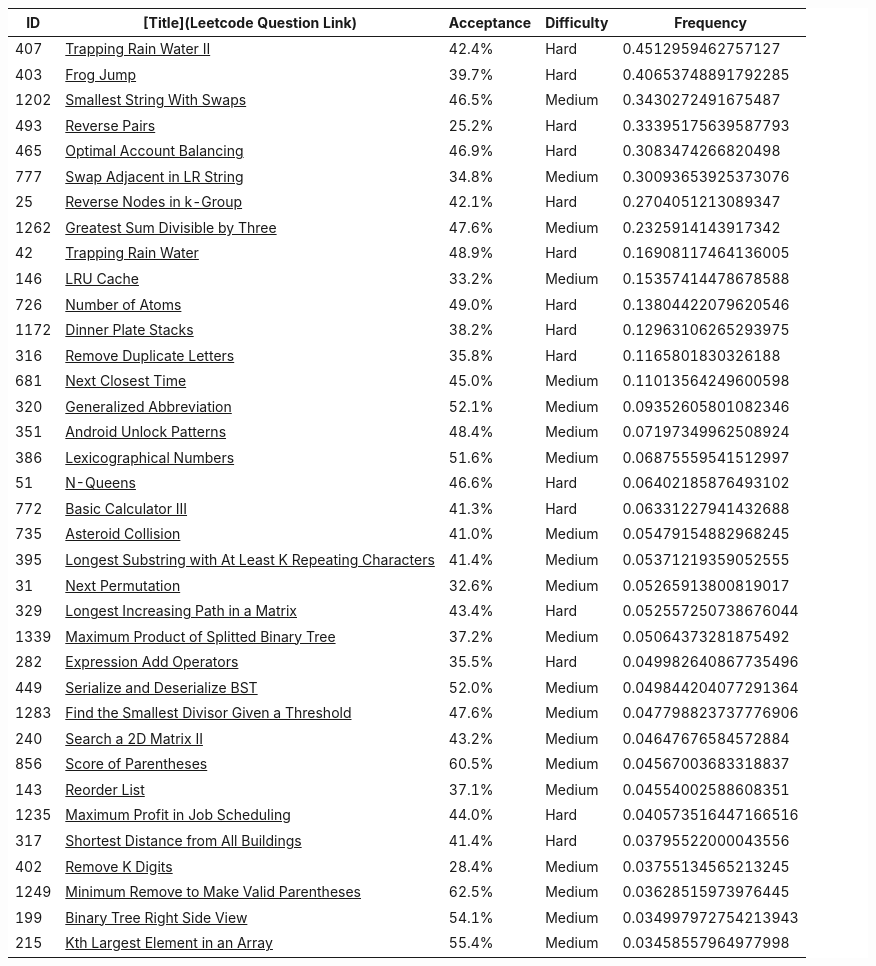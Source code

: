 |ID|[Title](Leetcode Question Link)|Acceptance|Difficulty|Frequency|
|----|-----|----|---|---|
|407|[Trapping Rain Water II]( https://leetcode.com/problems/trapping-rain-water-ii)|42.4%|Hard|0.4512959462757127|
|403|[Frog Jump]( https://leetcode.com/problems/frog-jump)|39.7%|Hard|0.40653748891792285|
|1202|[Smallest String With Swaps]( https://leetcode.com/problems/smallest-string-with-swaps)|46.5%|Medium|0.3430272491675487|
|493|[Reverse Pairs]( https://leetcode.com/problems/reverse-pairs)|25.2%|Hard|0.33395175639587793|
|465|[Optimal Account Balancing]( https://leetcode.com/problems/optimal-account-balancing)|46.9%|Hard|0.3083474266820498|
|777|[Swap Adjacent in LR String]( https://leetcode.com/problems/swap-adjacent-in-lr-string)|34.8%|Medium|0.30093653925373076|
|25|[Reverse Nodes in k-Group]( https://leetcode.com/problems/reverse-nodes-in-k-group)|42.1%|Hard|0.2704051213089347|
|1262|[Greatest Sum Divisible by Three]( https://leetcode.com/problems/greatest-sum-divisible-by-three)|47.6%|Medium|0.2325914143917342|
|42|[Trapping Rain Water]( https://leetcode.com/problems/trapping-rain-water)|48.9%|Hard|0.16908117464136005|
|146|[LRU Cache]( https://leetcode.com/problems/lru-cache)|33.2%|Medium|0.15357414478678588|
|726|[Number of Atoms]( https://leetcode.com/problems/number-of-atoms)|49.0%|Hard|0.13804422079620546|
|1172|[Dinner Plate Stacks]( https://leetcode.com/problems/dinner-plate-stacks)|38.2%|Hard|0.12963106265293975|
|316|[Remove Duplicate Letters]( https://leetcode.com/problems/remove-duplicate-letters)|35.8%|Hard|0.1165801830326188|
|681|[Next Closest Time]( https://leetcode.com/problems/next-closest-time)|45.0%|Medium|0.11013564249600598|
|320|[Generalized Abbreviation]( https://leetcode.com/problems/generalized-abbreviation)|52.1%|Medium|0.09352605801082346|
|351|[Android Unlock Patterns]( https://leetcode.com/problems/android-unlock-patterns)|48.4%|Medium|0.07197349962508924|
|386|[Lexicographical Numbers]( https://leetcode.com/problems/lexicographical-numbers)|51.6%|Medium|0.06875559541512997|
|51|[N-Queens]( https://leetcode.com/problems/n-queens)|46.6%|Hard|0.06402185876493102|
|772|[Basic Calculator III]( https://leetcode.com/problems/basic-calculator-iii)|41.3%|Hard|0.06331227941432688|
|735|[Asteroid Collision]( https://leetcode.com/problems/asteroid-collision)|41.0%|Medium|0.05479154882968245|
|395|[Longest Substring with At Least K Repeating Characters]( https://leetcode.com/problems/longest-substring-with-at-least-k-repeating-characters)|41.4%|Medium|0.05371219359052555|
|31|[Next Permutation]( https://leetcode.com/problems/next-permutation)|32.6%|Medium|0.05265913800819017|
|329|[Longest Increasing Path in a Matrix]( https://leetcode.com/problems/longest-increasing-path-in-a-matrix)|43.4%|Hard|0.052557250738676044|
|1339|[Maximum Product of Splitted Binary Tree]( https://leetcode.com/problems/maximum-product-of-splitted-binary-tree)|37.2%|Medium|0.05064373281875492|
|282|[Expression Add Operators]( https://leetcode.com/problems/expression-add-operators)|35.5%|Hard|0.049982640867735496|
|449|[Serialize and Deserialize BST]( https://leetcode.com/problems/serialize-and-deserialize-bst)|52.0%|Medium|0.049844204077291364|
|1283|[Find the Smallest Divisor Given a Threshold]( https://leetcode.com/problems/find-the-smallest-divisor-given-a-threshold)|47.6%|Medium|0.047798823737776906|
|240|[Search a 2D Matrix II]( https://leetcode.com/problems/search-a-2d-matrix-ii)|43.2%|Medium|0.04647676584572884|
|856|[Score of Parentheses]( https://leetcode.com/problems/score-of-parentheses)|60.5%|Medium|0.04567003683318837|
|143|[Reorder List]( https://leetcode.com/problems/reorder-list)|37.1%|Medium|0.04554002588608351|
|1235|[Maximum Profit in Job Scheduling]( https://leetcode.com/problems/maximum-profit-in-job-scheduling)|44.0%|Hard|0.040573516447166516|
|317|[Shortest Distance from All Buildings]( https://leetcode.com/problems/shortest-distance-from-all-buildings)|41.4%|Hard|0.03795522000043556|
|402|[Remove K Digits]( https://leetcode.com/problems/remove-k-digits)|28.4%|Medium|0.03755134565213245|
|1249|[Minimum Remove to Make Valid Parentheses]( https://leetcode.com/problems/minimum-remove-to-make-valid-parentheses)|62.5%|Medium|0.03628515973976445|
|199|[Binary Tree Right Side View]( https://leetcode.com/problems/binary-tree-right-side-view)|54.1%|Medium|0.034997972754213943|
|215|[Kth Largest Element in an Array]( https://leetcode.com/problems/kth-largest-element-in-an-array)|55.4%|Medium|0.03458557964977998|